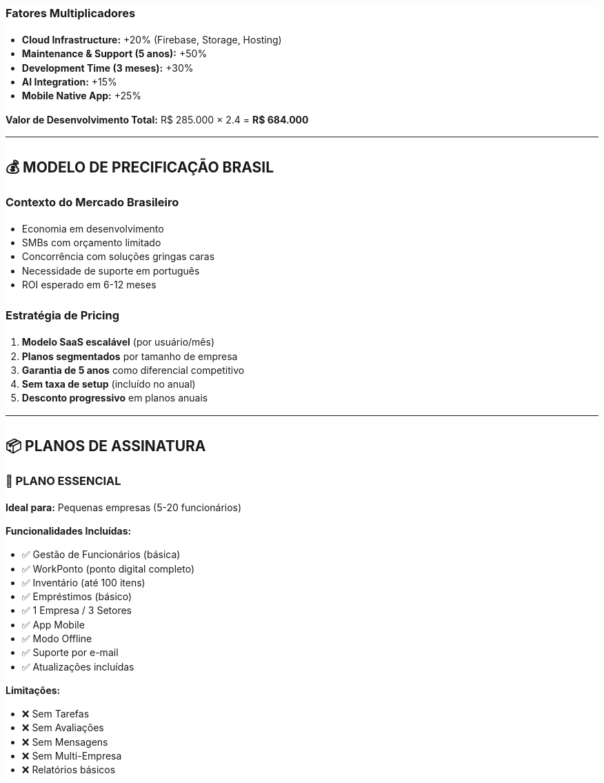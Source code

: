 ### Fatores Multiplicadores
- **Cloud Infrastructure:** +20% (Firebase, Storage, Hosting)
- **Maintenance & Support (5 anos):** +50%
- **Development Time (3 meses):** +30%
- **AI Integration:** +15%
- **Mobile Native App:** +25%

**Valor de Desenvolvimento Total:** R$ 285.000 × 2.4 = **R$ 684.000**

---

## 💰 MODELO DE PRECIFICAÇÃO BRASIL

### Contexto do Mercado Brasileiro
- Economia em desenvolvimento
- SMBs com orçamento limitado
- Concorrência com soluções gringas caras
- Necessidade de suporte em português
- ROI esperado em 6-12 meses

### Estratégia de Pricing
1. **Modelo SaaS escalável** (por usuário/mês)
2. **Planos segmentados** por tamanho de empresa
3. **Garantia de 5 anos** como diferencial competitivo
4. **Sem taxa de setup** (incluído no anual)
5. **Desconto progressivo** em planos anuais

---

## 📦 PLANOS DE ASSINATURA

### 🥉 PLANO ESSENCIAL
**Ideal para:** Pequenas empresas (5-20 funcionários)

**Funcionalidades Incluídas:**
- ✅ Gestão de Funcionários (básica)
- ✅ WorkPonto (ponto digital completo)
- ✅ Inventário (até 100 itens)
- ✅ Empréstimos (básico)
- ✅ 1 Empresa / 3 Setores
- ✅ App Mobile
- ✅ Modo Offline
- ✅ Suporte por e-mail
- ✅ Atualizações incluídas

**Limitações:**
- ❌ Sem Tarefas
- ❌ Sem Avaliações
- ❌ Sem Mensagens
- ❌ Sem Multi-Empresa
- ❌ Relatórios básicos

